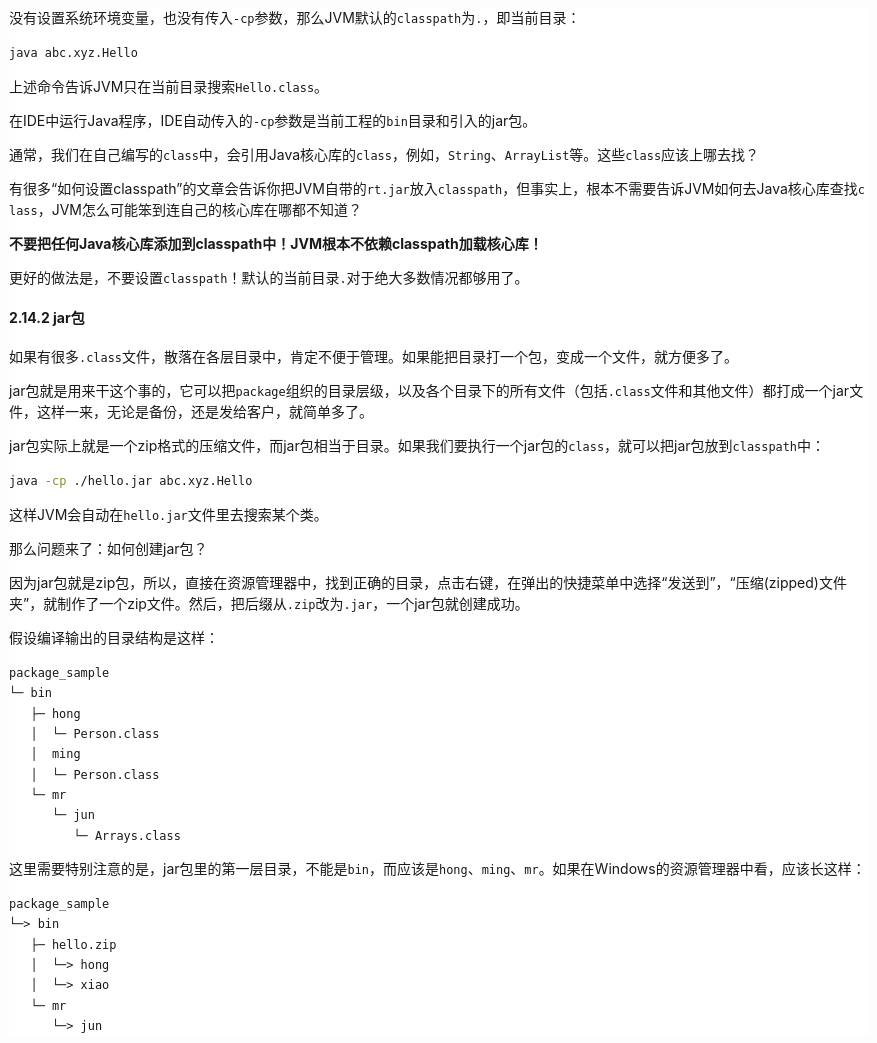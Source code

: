 没有设置系统环境变量，也没有传入`-cp`参数，那么JVM默认的`classpath`为`.`，即当前目录： 

```shell
java abc.xyz.Hello
```

上述命令告诉JVM只在当前目录搜索`Hello.class`。

在IDE中运行Java程序，IDE自动传入的`-cp`参数是当前工程的`bin`目录和引入的jar包。

通常，我们在自己编写的`class`中，会引用Java核心库的`class`，例如，`String`、`ArrayList`等。这些`class`应该上哪去找？

有很多“如何设置classpath”的文章会告诉你把JVM自带的`rt.jar`放入`classpath`，但事实上，根本不需要告诉JVM如何去Java核心库查找`class`，JVM怎么可能笨到连自己的核心库在哪都不知道？

**不要把任何Java核心库添加到classpath中！JVM根本不依赖classpath加载核心库！** 

更好的做法是，不要设置`classpath`！默认的当前目录`.`对于绝大多数情况都够用了。 

#### 2.14.2 jar包

如果有很多`.class`文件，散落在各层目录中，肯定不便于管理。如果能把目录打一个包，变成一个文件，就方便多了。

jar包就是用来干这个事的，它可以把`package`组织的目录层级，以及各个目录下的所有文件（包括`.class`文件和其他文件）都打成一个jar文件，这样一来，无论是备份，还是发给客户，就简单多了。

jar包实际上就是一个zip格式的压缩文件，而jar包相当于目录。如果我们要执行一个jar包的`class`，就可以把jar包放到`classpath`中：

```bash
java -cp ./hello.jar abc.xyz.Hello
```

这样JVM会自动在`hello.jar`文件里去搜索某个类。

那么问题来了：如何创建jar包？

因为jar包就是zip包，所以，直接在资源管理器中，找到正确的目录，点击右键，在弹出的快捷菜单中选择“发送到”，“压缩(zipped)文件夹”，就制作了一个zip文件。然后，把后缀从`.zip`改为`.jar`，一个jar包就创建成功。

假设编译输出的目录结构是这样：

```ascii
package_sample
└─ bin
   ├─ hong
   │  └─ Person.class
   │  ming
   │  └─ Person.class
   └─ mr
      └─ jun
         └─ Arrays.class
```

这里需要特别注意的是，jar包里的第一层目录，不能是`bin`，而应该是`hong`、`ming`、`mr`。如果在Windows的资源管理器中看，应该长这样： 

```ascii
package_sample
└─> bin
   ├─ hello.zip
   │  └─> hong
   │  └─> xiao
   └─ mr
      └─> jun
```
